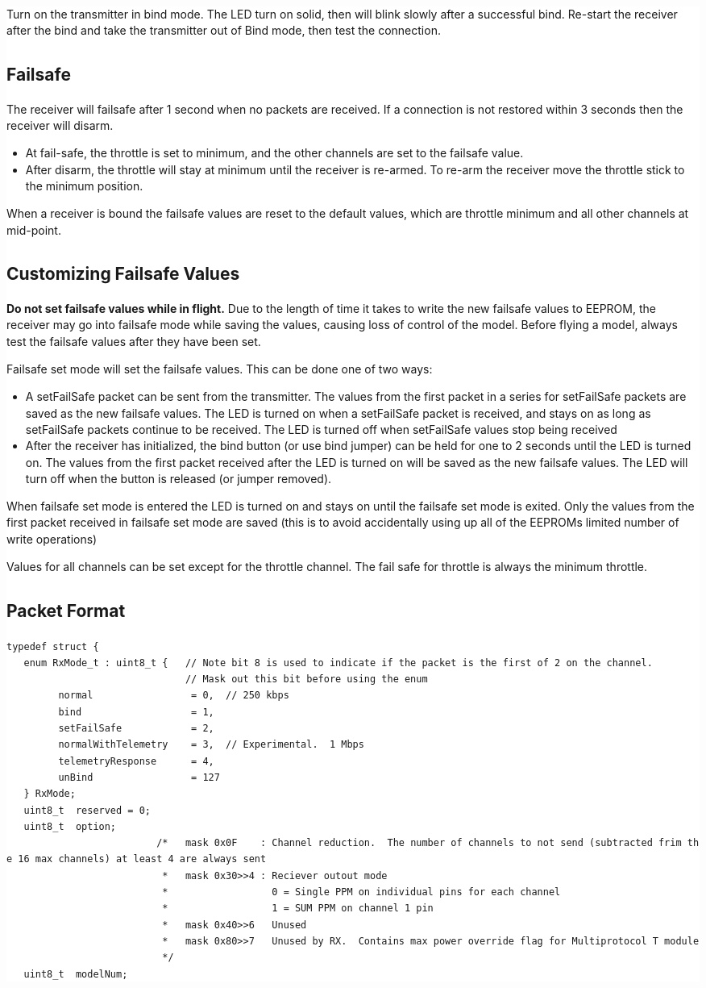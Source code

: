  Turn on the transmitter in bind mode.  The LED turn on solid, then will blink slowly after a successful bind.  Re-start the receiver after the bind and take the transmitter out of Bind mode, then test the connection.

## Failsafe
The receiver will failsafe after 1 second when no packets are received.  If a connection is not restored within 3 seconds then the receiver will disarm.  
* At fail-safe, the throttle is set to minimum, and the other channels are set to the failsafe value.
* After disarm, the throttle will stay at minimum until the receiver is re-armed.  To re-arm the receiver move the throttle stick to the minimum position.

When a receiver is bound the failsafe values are reset to the default values, which are throttle minimum and all other channels at mid-point.

## Customizing Failsafe Values
__Do not set failsafe values while in flight.__  Due to the length of time it takes to write the new failsafe values to EEPROM, the receiver may go into failsafe mode while saving the values, causing loss of control of the model.  Before flying a model, always test the failsafe values after they have been set.

Failsafe set mode will set the failsafe values.  This can be done one of two ways:
* A setFailSafe packet can be sent from the transmitter.  The values from the first packet in a series for setFailSafe packets are saved as the new failsafe values.  The LED is turned on when a setFailSafe packet is received, and stays on as long as setFailSafe packets continue to be received.  The LED is turned off when setFailSafe values stop being received
* After the receiver has initialized, the bind button (or use bind jumper) can be held for one to 2 seconds until the LED is turned on.  The values from the first packet received after the LED is turned on will be saved as the new failsafe values.  The LED will turn off when the button is released (or jumper removed).

When failsafe set mode is entered the LED is turned on and stays on until the failsafe set mode is exited.  Only the values from the first packet received in failsafe set mode are saved (this is to avoid accidentally using up all of the EEPROMs limited number of write operations)

Values for all channels can be set except for the throttle channel.  The fail safe for throttle is always the minimum throttle.

## Packet Format

```
typedef struct {
   enum RxMode_t : uint8_t {   // Note bit 8 is used to indicate if the packet is the first of 2 on the channel.  
                               // Mask out this bit before using the enum
         normal                 = 0,  // 250 kbps
         bind                   = 1,
         setFailSafe            = 2,
         normalWithTelemetry    = 3,  // Experimental.  1 Mbps
         telemetryResponse      = 4,
         unBind                 = 127
   } RxMode;
   uint8_t  reserved = 0;
   uint8_t  option;
                          /*   mask 0x0F    : Channel reduction.  The number of channels to not send (subtracted frim the 16 max channels) at least 4 are always sent
                           *   mask 0x30>>4 : Reciever outout mode
                           *                  0 = Single PPM on individual pins for each channel 
                           *                  1 = SUM PPM on channel 1 pin
                           *   mask 0x40>>6   Unused 
                           *   mask 0x80>>7   Unused by RX.  Contains max power override flag for Multiprotocol T module
                           */  
   uint8_t  modelNum;
```